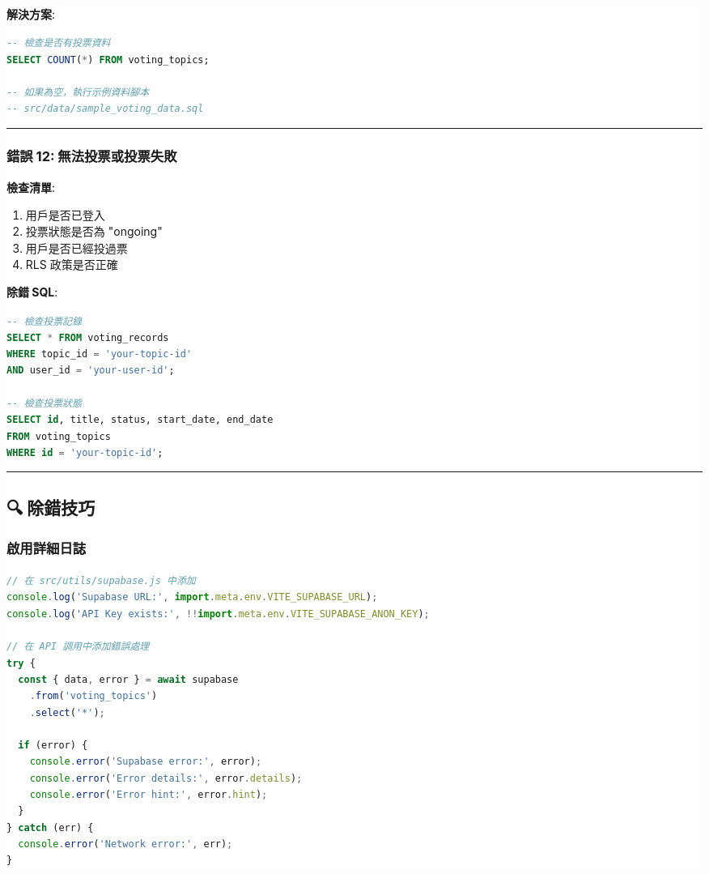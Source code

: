 **解決方案**:
```sql
-- 檢查是否有投票資料
SELECT COUNT(*) FROM voting_topics;

-- 如果為空，執行示例資料腳本
-- src/data/sample_voting_data.sql
```

---

### 錯誤 12: 無法投票或投票失敗

**檢查清單**:
1. 用戶是否已登入
2. 投票狀態是否為 "ongoing"
3. 用戶是否已經投過票
4. RLS 政策是否正確

**除錯 SQL**:
```sql
-- 檢查投票記錄
SELECT * FROM voting_records 
WHERE topic_id = 'your-topic-id' 
AND user_id = 'your-user-id';

-- 檢查投票狀態
SELECT id, title, status, start_date, end_date 
FROM voting_topics 
WHERE id = 'your-topic-id';
```

---

## 🔍 除錯技巧

### 啟用詳細日誌
```javascript
// 在 src/utils/supabase.js 中添加
console.log('Supabase URL:', import.meta.env.VITE_SUPABASE_URL);
console.log('API Key exists:', !!import.meta.env.VITE_SUPABASE_ANON_KEY);

// 在 API 調用中添加錯誤處理
try {
  const { data, error } = await supabase
    .from('voting_topics')
    .select('*');
  
  if (error) {
    console.error('Supabase error:', error);
    console.error('Error details:', error.details);
    console.error('Error hint:', error.hint);
  }
} catch (err) {
  console.error('Network error:', err);
}
```
